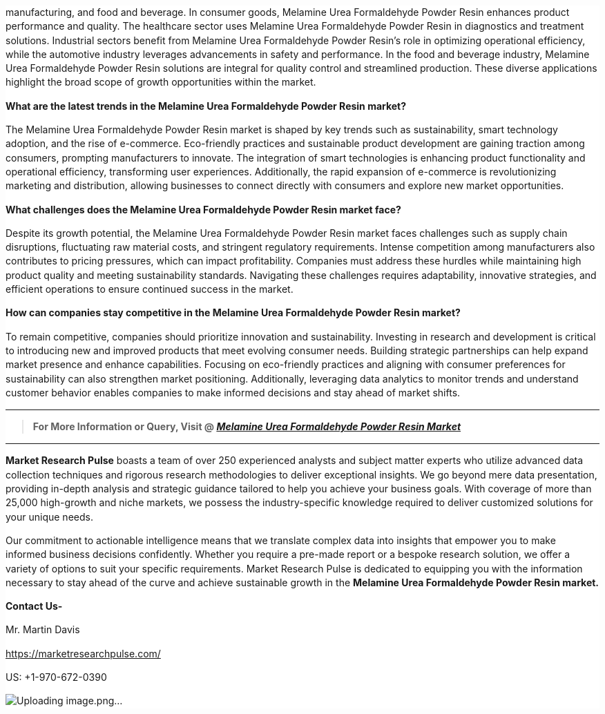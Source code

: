 manufacturing, and food and beverage. In consumer goods, Melamine Urea Formaldehyde Powder Resin enhances product performance and quality. The healthcare sector uses Melamine Urea Formaldehyde Powder Resin in diagnostics and treatment solutions. Industrial sectors benefit from Melamine Urea Formaldehyde Powder Resin&rsquo;s role in optimizing operational efficiency, while the automotive industry leverages advancements in safety and performance. In the food and beverage industry, Melamine Urea Formaldehyde Powder Resin solutions are integral for quality control and streamlined production. These diverse applications highlight the broad scope of growth opportunities within the market.</p><p><strong>What are the latest trends in the Melamine Urea Formaldehyde Powder Resin market?</strong></p><p>The Melamine Urea Formaldehyde Powder Resin market is shaped by key trends such as sustainability, smart technology adoption, and the rise of e-commerce. Eco-friendly practices and sustainable product development are gaining traction among consumers, prompting manufacturers to innovate. The integration of smart technologies is enhancing product functionality and operational efficiency, transforming user experiences. Additionally, the rapid expansion of e-commerce is revolutionizing marketing and distribution, allowing businesses to connect directly with consumers and explore new market opportunities.</p><p><strong>What challenges does the Melamine Urea Formaldehyde Powder Resin market face?</strong></p><p>Despite its growth potential, the Melamine Urea Formaldehyde Powder Resin market faces challenges such as supply chain disruptions, fluctuating raw material costs, and stringent regulatory requirements. Intense competition among manufacturers also contributes to pricing pressures, which can impact profitability. Companies must address these hurdles while maintaining high product quality and meeting sustainability standards. Navigating these challenges requires adaptability, innovative strategies, and efficient operations to ensure continued success in the market.</p><p><strong>How can companies stay competitive in the Melamine Urea Formaldehyde Powder Resin market?</strong></p><p>To remain competitive, companies should prioritize innovation and sustainability. Investing in research and development is critical to introducing new and improved products that meet evolving consumer needs. Building strategic partnerships can help expand market presence and enhance capabilities. Focusing on eco-friendly practices and aligning with consumer preferences for sustainability can also strengthen market positioning. Additionally, leveraging data analytics to monitor trends and understand customer behavior enables companies to make informed decisions and stay ahead of market shifts.</p><hr /><blockquote><p><strong>For More Information or Query, Visit @&nbsp;<em><a href="https://marketresearchpulse.com/report/24888/melamine-urea-formaldehyde-powder-resin-market?utm_source=Linkedin&utm_medium=021">Melamine Urea Formaldehyde Powder Resin Market</a></em></strong></p></blockquote><hr /><p><strong>Market Research Pulse</strong> boasts a team of over 250 experienced analysts and subject matter experts who utilize advanced data collection techniques and rigorous research methodologies to deliver exceptional insights. We go beyond mere data presentation, providing in-depth analysis and strategic guidance tailored to help you achieve your business goals. With coverage of more than 25,000 high-growth and niche markets, we possess the industry-specific knowledge required to deliver customized solutions for your unique needs.</p><p>Our commitment to actionable intelligence means that we translate complex data into insights that empower you to make informed business decisions confidently. Whether you require a pre-made report or a bespoke research solution, we offer a variety of options to suit your specific requirements. Market Research Pulse is dedicated to equipping you with the information necessary to stay ahead of the curve and achieve sustainable growth in the <strong>Melamine Urea Formaldehyde Powder Resin market.</strong></p><p><strong>Contact Us-</strong></p><p>Mr. Martin Davis</p><p>https://marketresearchpulse.com/</p><p>US: +1-970-672-0390</p>
![Uploading image.png…]()
